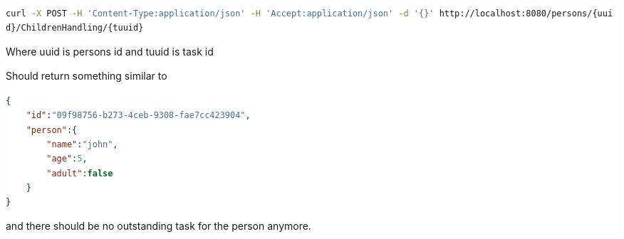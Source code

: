 ```sh
curl -X POST -H 'Content-Type:application/json' -H 'Accept:application/json' -d '{}' http://localhost:8080/persons/{uuid}/ChildrenHandling/{tuuid}
```

Where uuid is persons id and tuuid is task id

Should return something similar to

```json
{
    "id":"09f98756-b273-4ceb-9308-fae7cc423904",
    "person":{
        "name":"john",
        "age":5,
        "adult":false
    }
}
```
and there should be no outstanding task for the person anymore.
